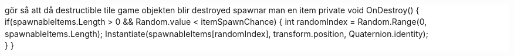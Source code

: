 
gör så att då destructible tile game objekten blir destroyed spawnar man en item
private void OnDestroy()
{
    if(spawnableItems.Length > 0 && Random.value < itemSpawnChance)
    {
        int randomIndex = Random.Range(0, spawnableItems.Length);
        Instantiate(spawnableItems[randomIndex], transform.position, Quaternion.identity);  
    }
}
